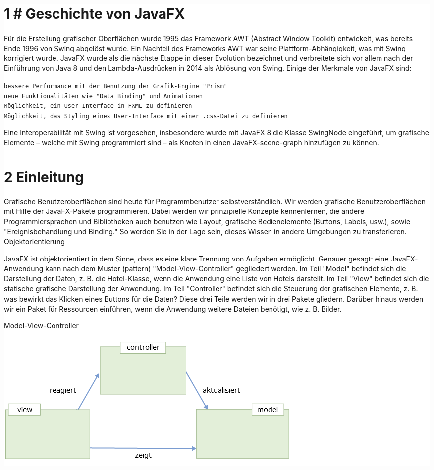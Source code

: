 
# 1 # Geschichte von JavaFX 
  	

Für die Erstellung grafischer Oberflächen wurde 1995 das Framework AWT (Abstract Window Toolkit)  entwickelt, was bereits Ende 1996 von Swing abgelöst wurde. Ein Nachteil des Frameworks AWT war seine Plattform-Abhängigkeit, was mit Swing korrigiert wurde. JavaFX wurde als die nächste Etappe in dieser Evolution bezeichnet und verbreitete sich vor allem nach der Einführung von Java 8 und den Lambda-Ausdrücken in 2014 als Ablösung von Swing. Einige der Merkmale von JavaFX sind:

    bessere Performance mit der Benutzung der Grafik-Engine "Prism"
    neue Funktionalitäten wie "Data Binding" und Animationen
    Möglichkeit, ein User-Interface in FXML zu definieren
    Möglichkeit, das Styling eines User-Interface mit einer .css-Datei zu definieren

Eine Interoperabilität mit Swing ist vorgesehen, insbesondere wurde mit JavaFX 8 die Klasse SwingNode eingeführt, um grafische Elemente – welche mit Swing programmiert sind – als Knoten in einen JavaFX-scene-graph hinzufügen zu können.

# 2 Einleitung 

Grafische Benutzeroberflächen sind heute für Programmbenutzer selbstverständlich. Wir werden grafische Benutzeroberflächen mit Hilfe der JavaFX-Pakete programmieren. Dabei werden wir prinzipielle Konzepte kennenlernen, die andere Programmiersprachen und Bibliotheken auch benutzen wie Layout, grafische Bedienelemente (Buttons, Labels, usw.), sowie "Ereignisbehandlung und Binding." So werden Sie in der Lage sein, dieses Wissen in andere Umgebungen zu transferieren.
Objektorientierung 	

JavaFX ist objektorientiert in dem Sinne, dass es eine klare Trennung von Aufgaben ermöglicht. Genauer gesagt: eine JavaFX-Anwendung kann nach dem Muster (pattern) "Model-View-Controller" gegliedert werden. Im Teil "Model" befindet sich die Darstellung der Daten, z. B. die Hotel-Klasse, wenn die Anwendung eine Liste von Hotels darstellt. Im Teil "View" befindet sich die statische grafische Darstellung der Anwendung. Im Teil "Controller" befindet sich die Steuerung der grafischen Elemente, z. B. was bewirkt das Klicken eines Buttons für die Daten? Diese drei Teile werden wir in drei Pakete gliedern. Darüber hinaus werden wir ein Paket für Ressourcen einführen, wenn die Anwendung weitere Dateien benötigt, wie z. B. Bilder.

Model-View-Controller
  	 
![](image/Pasted%20image%2020230504143355.png)
